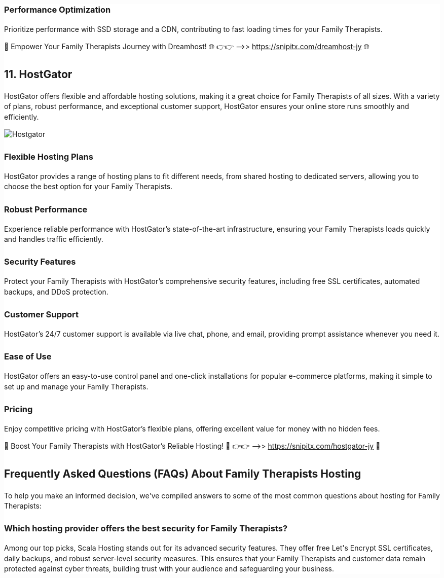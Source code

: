### Performance Optimization
Prioritize performance with SSD storage and a CDN, contributing to fast loading times for your Family Therapists.

🚀 Empower Your Family Therapists Journey with Dreamhost! 🌐
👉👉 -->> https://snipitx.com/dreamhost-jy 🌐

## 11. HostGator

HostGator offers flexible and affordable hosting solutions, making it a great choice for Family Therapists of all sizes. With a variety of plans, robust performance, and exceptional customer support, HostGator ensures your online store runs smoothly and efficiently.

![Hostgator](https://i.imgur.com/SNC0dSu.jpeg "Hostgator Hosting")

### Flexible Hosting Plans
HostGator provides a range of hosting plans to fit different needs, from shared hosting to dedicated servers, allowing you to choose the best option for your Family Therapists.

### Robust Performance
Experience reliable performance with HostGator’s state-of-the-art infrastructure, ensuring your Family Therapists loads quickly and handles traffic efficiently.

### Security Features
Protect your Family Therapists with HostGator’s comprehensive security features, including free SSL certificates, automated backups, and DDoS protection.

### Customer Support
HostGator’s 24/7 customer support is available via live chat, phone, and email, providing prompt assistance whenever you need it.

### Ease of Use
HostGator offers an easy-to-use control panel and one-click installations for popular e-commerce platforms, making it simple to set up and manage your Family Therapists.

### Pricing
Enjoy competitive pricing with HostGator’s flexible plans, offering excellent value for money with no hidden fees.

🌟 Boost Your Family Therapists with HostGator’s Reliable Hosting! 🚀
👉👉 -->> https://snipitx.com/hostgator-jy 🚀

## Frequently Asked Questions (FAQs) About Family Therapists Hosting

To help you make an informed decision, we've compiled answers to some of the most common questions about hosting for Family Therapists:

### Which hosting provider offers the best security for Family Therapists? 
Among our top picks, Scala Hosting stands out for its advanced security features. They offer free Let's Encrypt SSL certificates, daily backups, and robust server-level security measures. This ensures that your Family Therapists and customer data remain protected against cyber threats, building trust with your audience and safeguarding your business.
